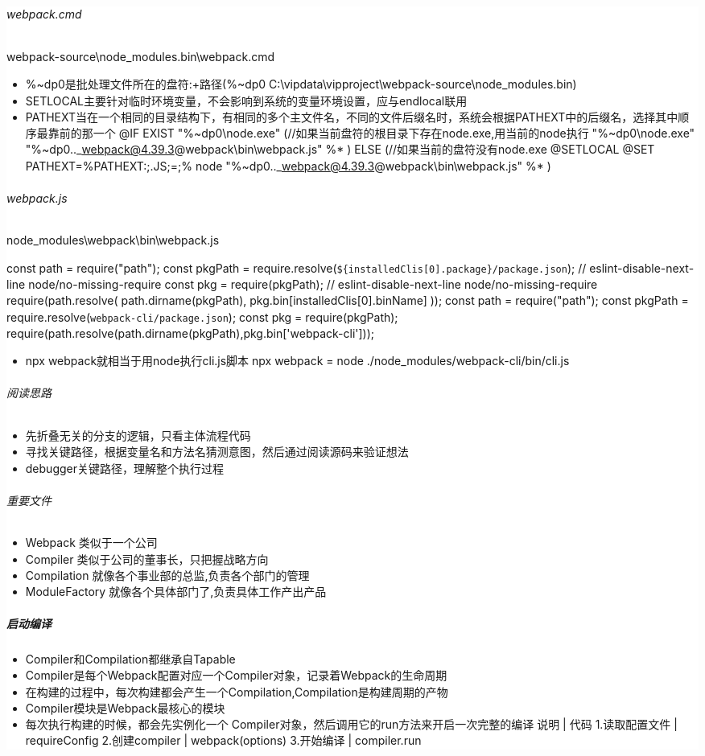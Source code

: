 ###### webpack.cmd
webpack-source\node_modules.bin\webpack.cmd

- %~dp0是批处理文件所在的盘符:+路径(%~dp0 C:\vipdata\vipproject\webpack-source\node_modules.bin)
- SETLOCAL主要针对临时环境变量，不会影响到系统的变量环境设置，应与endlocal联用
- PATHEXT当在一个相同的目录结构下，有相同的多个主文件名，不同的文件后缀名时，系统会根据PATHEXT中的后缀名，选择其中顺序最靠前的那一个
@IF EXIST "%~dp0\node.exe" (//如果当前盘符的根目录下存在node.exe,用当前的node执行
"%~dp0\node.exe"  "%~dp0\..\_webpack@4.39.3@webpack\bin\webpack.js" %*
) ELSE (//如果当前的盘符没有node.exe
@SETLOCAL
@SET PATHEXT=%PATHEXT:;.JS;=;%
node  "%~dp0\..\_webpack@4.39.3@webpack\bin\webpack.js" %*
)

###### webpack.js

node_modules\webpack\bin\webpack.js

const path = require("path");
const pkgPath = require.resolve(`${installedClis[0].package}/package.json`);
    // eslint-disable-next-line node/no-missing-require
const pkg = require(pkgPath);
    // eslint-disable-next-line node/no-missing-require
require(path.resolve(
    path.dirname(pkgPath),
    pkg.bin[installedClis[0].binName]
));
const path = require("path");
const pkgPath = require.resolve(`webpack-cli/package.json`);
const pkg = require(pkgPath);
require(path.resolve(path.dirname(pkgPath),pkg.bin['webpack-cli']));
- npx webpack就相当于用node执行cli.js脚本
npx webpack = node ./node_modules/webpack-cli/bin/cli.js

###### 阅读思路
- 先折叠无关的分支的逻辑，只看主体流程代码
- 寻找关键路径，根据变量名和方法名猜测意图，然后通过阅读源码来验证想法
- debugger关键路径，理解整个执行过程

###### 重要文件
- Webpack 类似于一个公司
- Compiler 类似于公司的董事长，只把握战略方向
- Compilation 就像各个事业部的总监,负责各个部门的管理
- ModuleFactory 就像各个具体部门了,负责具体工作产出产品

##### 启动编译
- Compiler和Compilation都继承自Tapable
- Compiler是每个Webpack配置对应一个Compiler对象，记录着Webpack的生命周期
- 在构建的过程中，每次构建都会产生一个Compilation,Compilation是构建周期的产物
- Compiler模块是Webpack最核心的模块
- 每次执行构建的时候，都会先实例化一个 Compiler对象，然后调用它的run方法来开启一次完整的编译
说明 | 代码
1.读取配置文件 | requireConfig
2.创建compiler | webpack(options)
3.开始编译 | compiler.run
